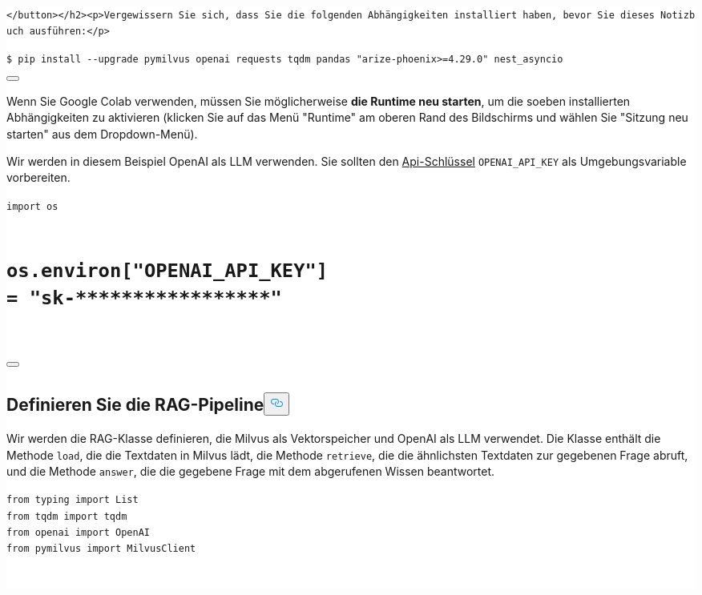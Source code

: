     </button></h2><p>Vergewissern Sie sich, dass Sie die folgenden Abhängigkeiten installiert haben, bevor Sie dieses Notizbuch ausführen:</p>
<pre><code translate="no" class="language-python">$ pip install --upgrade pymilvus openai requests tqdm pandas <span class="hljs-string">&quot;arize-phoenix&gt;=4.29.0&quot;</span> nest_asyncio
<button class="copy-code-btn"></button></code></pre>
<div class="alert note">
<p>Wenn Sie Google Colab verwenden, müssen Sie möglicherweise <strong>die Runtime neu starten</strong>, um die soeben installierten Abhängigkeiten zu aktivieren (klicken Sie auf das Menü "Runtime" am oberen Rand des Bildschirms und wählen Sie "Sitzung neu starten" aus dem Dropdown-Menü).</p>
</div>
<p>Wir werden in diesem Beispiel OpenAI als LLM verwenden. Sie sollten den <a href="https://platform.openai.com/docs/quickstart">Api-Schlüssel</a> <code translate="no">OPENAI_API_KEY</code> als Umgebungsvariable vorbereiten.</p>
<pre><code translate="no" class="language-python"><span class="hljs-keyword">import</span> os

# os.environ[<span class="hljs-string">&quot;OPENAI_API_KEY&quot;</span>] = <span class="hljs-string">&quot;sk-*****************&quot;</span>
<button class="copy-code-btn"></button></code></pre>
<h2 id="Define-the-RAG-pipeline" class="common-anchor-header">Definieren Sie die RAG-Pipeline<button data-href="#Define-the-RAG-pipeline" class="anchor-icon" translate="no">
      <svg translate="no"
        aria-hidden="true"
        focusable="false"
        height="20"
        version="1.1"
        viewBox="0 0 16 16"
        width="16"
      >
        <path
          fill="#0092E4"
          fill-rule="evenodd"
          d="M4 9h1v1H4c-1.5 0-3-1.69-3-3.5S2.55 3 4 3h4c1.45 0 3 1.69 3 3.5 0 1.41-.91 2.72-2 3.25V8.59c.58-.45 1-1.27 1-2.09C10 5.22 8.98 4 8 4H4c-.98 0-2 1.22-2 2.5S3 9 4 9zm9-3h-1v1h1c1 0 2 1.22 2 2.5S13.98 12 13 12H9c-.98 0-2-1.22-2-2.5 0-.83.42-1.64 1-2.09V6.25c-1.09.53-2 1.84-2 3.25C6 11.31 7.55 13 9 13h4c1.45 0 3-1.69 3-3.5S14.5 6 13 6z"
        ></path>
      </svg>
    </button></h2><p>Wir werden die RAG-Klasse definieren, die Milvus als Vektorspeicher und OpenAI als LLM verwendet. Die Klasse enthält die Methode <code translate="no">load</code>, die die Textdaten in Milvus lädt, die Methode <code translate="no">retrieve</code>, die die ähnlichsten Textdaten zur gegebenen Frage abruft, und die Methode <code translate="no">answer</code>, die die gegebene Frage mit dem abgerufenen Wissen beantwortet.</p>
<pre><code translate="no" class="language-python"><span class="hljs-keyword">from</span> typing <span class="hljs-keyword">import</span> <span class="hljs-type">List</span>
<span class="hljs-keyword">from</span> tqdm <span class="hljs-keyword">import</span> tqdm
<span class="hljs-keyword">from</span> openai <span class="hljs-keyword">import</span> OpenAI
<span class="hljs-keyword">from</span> pymilvus <span class="hljs-keyword">import</span> MilvusClient

